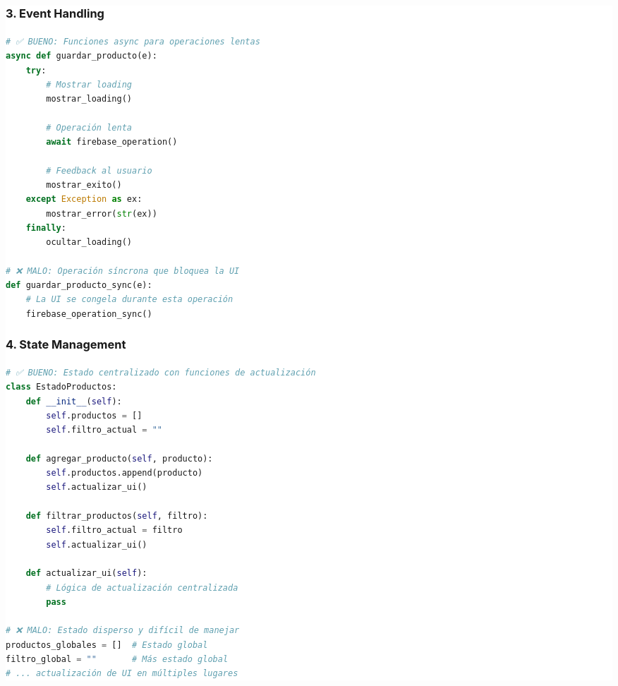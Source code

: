 ### 3. **Event Handling**

```python
# ✅ BUENO: Funciones async para operaciones lentas
async def guardar_producto(e):
    try:
        # Mostrar loading
        mostrar_loading()
        
        # Operación lenta
        await firebase_operation()
        
        # Feedback al usuario
        mostrar_exito()
    except Exception as ex:
        mostrar_error(str(ex))
    finally:
        ocultar_loading()

# ❌ MALO: Operación síncrona que bloquea la UI
def guardar_producto_sync(e):
    # La UI se congela durante esta operación
    firebase_operation_sync()
```

### 4. **State Management**

```python
# ✅ BUENO: Estado centralizado con funciones de actualización
class EstadoProductos:
    def __init__(self):
        self.productos = []
        self.filtro_actual = ""
    
    def agregar_producto(self, producto):
        self.productos.append(producto)
        self.actualizar_ui()
    
    def filtrar_productos(self, filtro):
        self.filtro_actual = filtro
        self.actualizar_ui()
    
    def actualizar_ui(self):
        # Lógica de actualización centralizada
        pass

# ❌ MALO: Estado disperso y difícil de manejar
productos_globales = []  # Estado global
filtro_global = ""       # Más estado global
# ... actualización de UI en múltiples lugares
```
